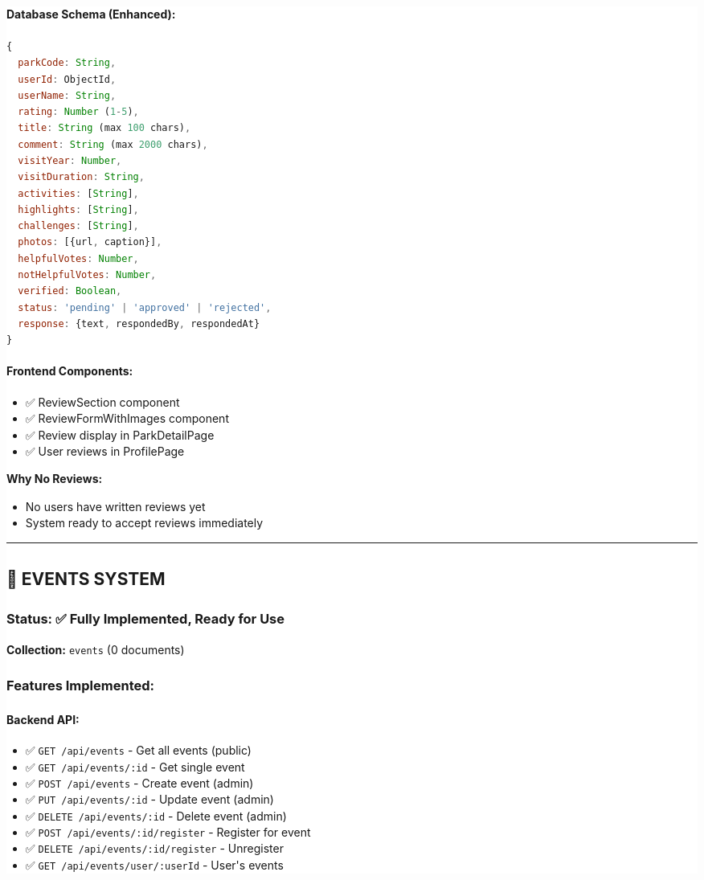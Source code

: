 #### Database Schema (Enhanced):
```javascript
{
  parkCode: String,
  userId: ObjectId,
  userName: String,
  rating: Number (1-5),
  title: String (max 100 chars),
  comment: String (max 2000 chars),
  visitYear: Number,
  visitDuration: String,
  activities: [String],
  highlights: [String],
  challenges: [String],
  photos: [{url, caption}],
  helpfulVotes: Number,
  notHelpfulVotes: Number,
  verified: Boolean,
  status: 'pending' | 'approved' | 'rejected',
  response: {text, respondedBy, respondedAt}
}
```

#### Frontend Components:
- ✅ ReviewSection component
- ✅ ReviewFormWithImages component
- ✅ Review display in ParkDetailPage
- ✅ User reviews in ProfilePage

**Why No Reviews:**
- No users have written reviews yet
- System ready to accept reviews immediately

---

## 📅 EVENTS SYSTEM

### Status: ✅ **Fully Implemented, Ready for Use**

**Collection:** `events` (0 documents)

### Features Implemented:

#### Backend API:
- ✅ `GET /api/events` - Get all events (public)
- ✅ `GET /api/events/:id` - Get single event
- ✅ `POST /api/events` - Create event (admin)
- ✅ `PUT /api/events/:id` - Update event (admin)
- ✅ `DELETE /api/events/:id` - Delete event (admin)
- ✅ `POST /api/events/:id/register` - Register for event
- ✅ `DELETE /api/events/:id/register` - Unregister
- ✅ `GET /api/events/user/:userId` - User's events
